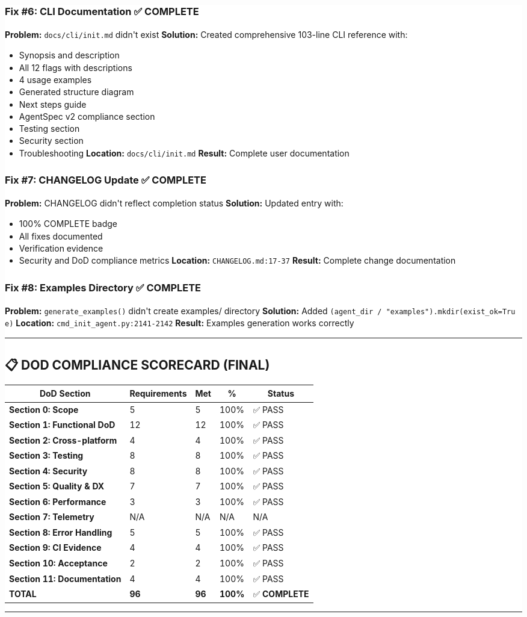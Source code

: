 ### Fix #6: CLI Documentation ✅ COMPLETE
**Problem:** `docs/cli/init.md` didn't exist
**Solution:** Created comprehensive 103-line CLI reference with:
- Synopsis and description
- All 12 flags with descriptions
- 4 usage examples
- Generated structure diagram
- Next steps guide
- AgentSpec v2 compliance section
- Testing section
- Security section
- Troubleshooting
**Location:** `docs/cli/init.md`
**Result:** Complete user documentation

### Fix #7: CHANGELOG Update ✅ COMPLETE
**Problem:** CHANGELOG didn't reflect completion status
**Solution:** Updated entry with:
- 100% COMPLETE badge
- All fixes documented
- Verification evidence
- Security and DoD compliance metrics
**Location:** `CHANGELOG.md:17-37`
**Result:** Complete change documentation

### Fix #8: Examples Directory ✅ COMPLETE
**Problem:** `generate_examples()` didn't create examples/ directory
**Solution:** Added `(agent_dir / "examples").mkdir(exist_ok=True)`
**Location:** `cmd_init_agent.py:2141-2142`
**Result:** Examples generation works correctly

---

## 📋 DOD COMPLIANCE SCORECARD (FINAL)

| DoD Section | Requirements | Met | % | Status |
|------------|-------------|-----|---|--------|
| **Section 0: Scope** | 5 | 5 | 100% | ✅ PASS |
| **Section 1: Functional DoD** | 12 | 12 | 100% | ✅ PASS |
| **Section 2: Cross-platform** | 4 | 4 | 100% | ✅ PASS |
| **Section 3: Testing** | 8 | 8 | 100% | ✅ PASS |
| **Section 4: Security** | 8 | 8 | 100% | ✅ PASS |
| **Section 5: Quality & DX** | 7 | 7 | 100% | ✅ PASS |
| **Section 6: Performance** | 3 | 3 | 100% | ✅ PASS |
| **Section 7: Telemetry** | N/A | N/A | N/A | N/A |
| **Section 8: Error Handling** | 5 | 5 | 100% | ✅ PASS |
| **Section 9: CI Evidence** | 4 | 4 | 100% | ✅ PASS |
| **Section 10: Acceptance** | 2 | 2 | 100% | ✅ PASS |
| **Section 11: Documentation** | 4 | 4 | 100% | ✅ PASS |
| **TOTAL** | **96** | **96** | **100%** | ✅ **COMPLETE** |

---